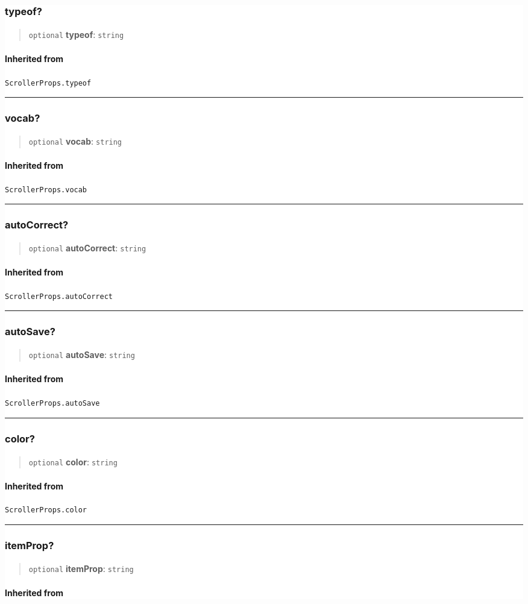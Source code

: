 ### typeof?

> `optional` **typeof**: `string`

#### Inherited from

`ScrollerProps.typeof`

***

### vocab?

> `optional` **vocab**: `string`

#### Inherited from

`ScrollerProps.vocab`

***

### autoCorrect?

> `optional` **autoCorrect**: `string`

#### Inherited from

`ScrollerProps.autoCorrect`

***

### autoSave?

> `optional` **autoSave**: `string`

#### Inherited from

`ScrollerProps.autoSave`

***

### color?

> `optional` **color**: `string`

#### Inherited from

`ScrollerProps.color`

***

### itemProp?

> `optional` **itemProp**: `string`

#### Inherited from
